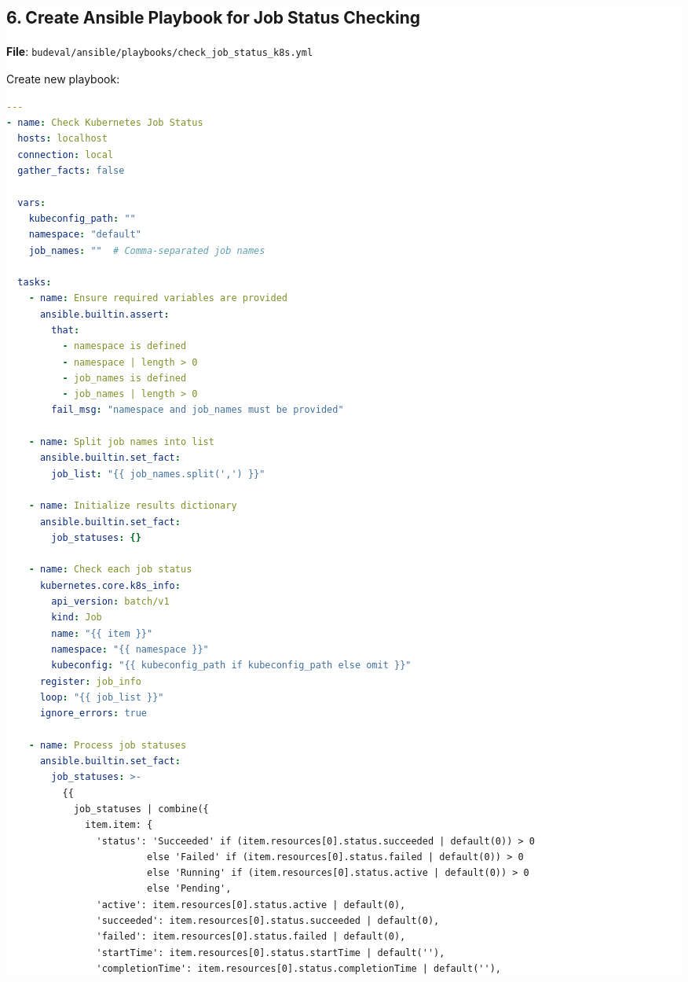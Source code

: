 
## 6. Create Ansible Playbook for Job Status Checking

**File**: `budeval/ansible/playbooks/check_job_status_k8s.yml`

Create new playbook:

```yaml
---
- name: Check Kubernetes Job Status
  hosts: localhost
  connection: local
  gather_facts: false

  vars:
    kubeconfig_path: ""
    namespace: "default"
    job_names: ""  # Comma-separated job names

  tasks:
    - name: Ensure required variables are provided
      ansible.builtin.assert:
        that:
          - namespace is defined
          - namespace | length > 0
          - job_names is defined
          - job_names | length > 0
        fail_msg: "namespace and job_names must be provided"

    - name: Split job names into list
      ansible.builtin.set_fact:
        job_list: "{{ job_names.split(',') }}"

    - name: Initialize results dictionary
      ansible.builtin.set_fact:
        job_statuses: {}

    - name: Check each job status
      kubernetes.core.k8s_info:
        api_version: batch/v1
        kind: Job
        name: "{{ item }}"
        namespace: "{{ namespace }}"
        kubeconfig: "{{ kubeconfig_path if kubeconfig_path else omit }}"
      register: job_info
      loop: "{{ job_list }}"
      ignore_errors: true

    - name: Process job statuses
      ansible.builtin.set_fact:
        job_statuses: >-
          {{
            job_statuses | combine({
              item.item: {
                'status': 'Succeeded' if (item.resources[0].status.succeeded | default(0)) > 0
                         else 'Failed' if (item.resources[0].status.failed | default(0)) > 0
                         else 'Running' if (item.resources[0].status.active | default(0)) > 0
                         else 'Pending',
                'active': item.resources[0].status.active | default(0),
                'succeeded': item.resources[0].status.succeeded | default(0),
                'failed': item.resources[0].status.failed | default(0),
                'startTime': item.resources[0].status.startTime | default(''),
                'completionTime': item.resources[0].status.completionTime | default(''),
```